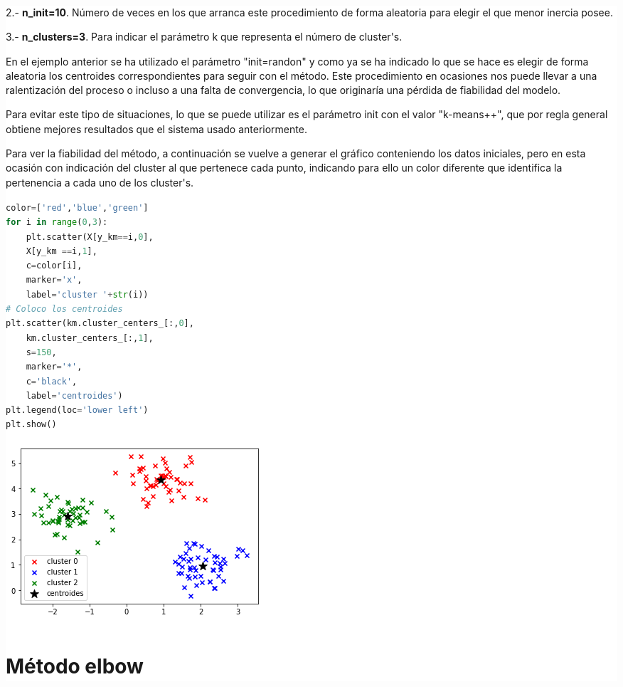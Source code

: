 2.- **n_init=10**. Número de veces en los que arranca este procedimiento de forma aleatoria para elegir el que menor inercia posee.

3.- **n_clusters=3**. Para indicar el parámetro k que representa el número de cluster's.

En el ejemplo anterior se ha utilizado el parámetro "init=randon" y como ya se ha indicado lo que se hace es elegir de forma aleatoria los centroides correspondientes para seguir con el método. Este procedimiento en ocasiones nos puede llevar a una ralentización del proceso o incluso a una falta de convergencia, lo que originaría una pérdida de fiabilidad del modelo.

Para evitar este tipo de situaciones, lo que se puede utilizar es el parámetro init con el valor "k-means++", que por regla general obtiene mejores resultados que el sistema usado anteriormente.

Para ver la fiabilidad del método, a continuación se vuelve a generar el gráfico conteniendo los datos iniciales, pero en esta ocasión con indicación del cluster al que pertenece cada punto, indicando para ello un color diferente que identifica la pertenencia a cada uno de los cluster's.


```python
color=['red','blue','green']
for i in range(0,3):
    plt.scatter(X[y_km==i,0],
    X[y_km ==i,1],
    c=color[i],
    marker='x',
    label='cluster '+str(i))
# Coloco los centroides    
plt.scatter(km.cluster_centers_[:,0],
    km.cluster_centers_[:,1],
    s=150,
    marker='*',
    c='black',
    label='centroides')
plt.legend(loc='lower left')    
plt.show()
```


![png](./img/jupyter/2018-09-16-KNN/output_7_0.png)


# Método elbow
